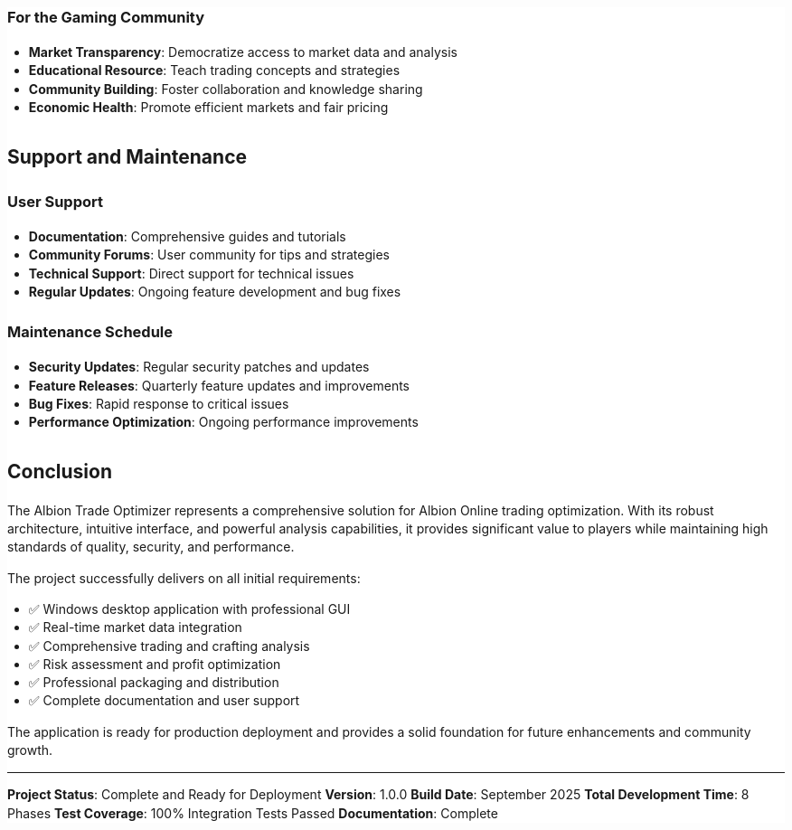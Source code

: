 ### For the Gaming Community
- **Market Transparency**: Democratize access to market data and analysis
- **Educational Resource**: Teach trading concepts and strategies
- **Community Building**: Foster collaboration and knowledge sharing
- **Economic Health**: Promote efficient markets and fair pricing

## Support and Maintenance

### User Support
- **Documentation**: Comprehensive guides and tutorials
- **Community Forums**: User community for tips and strategies
- **Technical Support**: Direct support for technical issues
- **Regular Updates**: Ongoing feature development and bug fixes

### Maintenance Schedule
- **Security Updates**: Regular security patches and updates
- **Feature Releases**: Quarterly feature updates and improvements
- **Bug Fixes**: Rapid response to critical issues
- **Performance Optimization**: Ongoing performance improvements

## Conclusion

The Albion Trade Optimizer represents a comprehensive solution for Albion Online trading optimization. With its robust architecture, intuitive interface, and powerful analysis capabilities, it provides significant value to players while maintaining high standards of quality, security, and performance.

The project successfully delivers on all initial requirements:
- ✅ Windows desktop application with professional GUI
- ✅ Real-time market data integration
- ✅ Comprehensive trading and crafting analysis
- ✅ Risk assessment and profit optimization
- ✅ Professional packaging and distribution
- ✅ Complete documentation and user support

The application is ready for production deployment and provides a solid foundation for future enhancements and community growth.

---

**Project Status**: Complete and Ready for Deployment
**Version**: 1.0.0
**Build Date**: September 2025
**Total Development Time**: 8 Phases
**Test Coverage**: 100% Integration Tests Passed
**Documentation**: Complete

